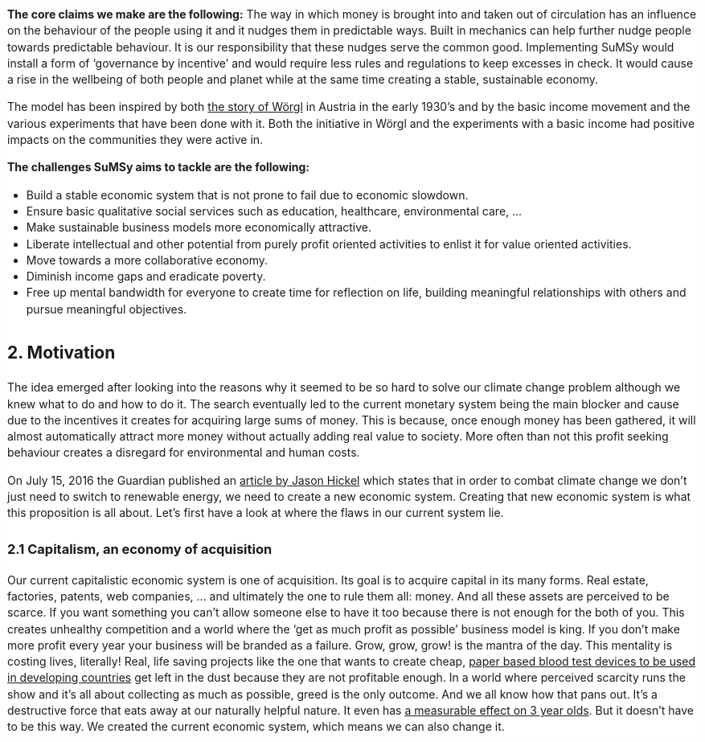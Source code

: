 **The core claims we make are the following:**
The way in which money is brought into and taken out of circulation has an influence on the behaviour of the people using it and it nudges them in predictable ways.
Built in mechanics can help further nudge people towards predictable behaviour. It is our responsibility that these nudges serve the common good.
Implementing SuMSy would install a form of ‘governance by incentive’ and would require less rules and regulations to keep excesses in check.
It would cause a rise in the wellbeing of both people and planet while at the same time creating a stable, sustainable economy.

The model has been inspired by both [the story of Wörgl][3] in Austria in the early 1930’s and by the basic income movement and the various experiments that have been done with it. Both the initiative in Wörgl and the experiments with a basic income had positive impacts on the communities they were active in.

**The challenges SuMSy aims to tackle are the following:**
* Build a stable economic system that is not prone to fail due to economic slowdown.
* Ensure basic qualitative social services such as education, healthcare, environmental care, …
* Make sustainable business models more economically attractive.
* Liberate intellectual and other potential from purely profit oriented activities to enlist it for value oriented activities.
* Move towards a more collaborative economy.
* Diminish income gaps and eradicate poverty.
* Free up mental bandwidth for everyone to create time for reflection on life, building meaningful relationships with others and pursue meaningful objectives.

## 2. Motivation
The idea emerged after looking into the reasons why it seemed to be so hard to solve our climate change problem although we knew what to do and how to do it. The search eventually led to the current monetary system being the main blocker and cause due to the incentives it creates for acquiring large sums of money. This is because, once enough money has been gathered, it will almost automatically attract more money without actually adding real value to society. More often than not this profit seeking behaviour creates a disregard for environmental and human costs.

On July 15, 2016 the Guardian published an [article by Jason Hickel][20] which states that in order to combat climate change we don’t just need to switch to renewable energy, we need to create a new economic system. Creating that new economic system is what this proposition is all about.
Let’s first have a look at where the flaws in our current system lie.

### 2.1 Capitalism, an economy of acquisition
Our current capitalistic economic system is one of acquisition. Its goal is to acquire capital in its many forms. Real estate, factories, patents, web companies, … and ultimately the one to rule them all: money. And all these assets are perceived to be scarce. If you want something you can’t allow someone else to have it too because there is not enough for the both of you. This creates unhealthy competition and a world where the ‘get as much profit as possible’ business model is king. If you don’t make more profit every year your business will be branded as a failure. Grow, grow, grow! is the mantra of the day.
This mentality is costing lives, literally! Real, life saving projects like the one that wants to create cheap, [paper based blood test devices to be used in developing countries][21] get left in the dust because they are not profitable enough.
In a world where perceived scarcity runs the show and it’s all about collecting as much as possible, greed is the only outcome. And we all know how that pans out. It’s a destructive force that eats away at our naturally helpful nature. It even has [a measurable effect on 3 year olds][22].
But it doesn’t have to be this way. We created the current economic system, which means we can also change it.


[1]: https://www.goodreads.com/book/show/6617037-debt
[2]: https://www.goodreads.com/book/show/17286670-scarcity
[3]: https://www.goodreads.com/book/show/15814042-rethinking-money
[4]: https://www.goodreads.com/book/show/3450744-nudge
[5]: https://www.goodreads.com/book/show/1713426.Predictably_Irrational
[6]: https://www.goodreads.com/book/show/16158498-give-and-take
[7]: https://www.goodreads.com/book/show/7821348-reality-is-broken
[8]: https://www.goodreads.com/book/show/11468377-thinking-fast-and-slow
[9]: https://www.goodreads.com/book/show/3828902-thinking-in-systems
[10]: https://www.goodreads.com/book/show/11003312-the-3rd-alternative
[11]: https://www.goodreads.com/book/show/1341545.Getting_to_Maybe
[12]: https://www.goodreads.com/book/show/818258.Managing_the_Unexpected
[13]: https://www.goodreads.com/book/show/221785.Appreciative_Inquiry
[14]: https://www.goodreads.com/book/show/204687.Spiral_Dynamics
[15]: http://evonomics.com/
[16]: http://positivemoney.org/
[17]: http://openmoney.org/
[18]: http://www.ex-tax.com/
[19]: http://gotchoices.org/money.html
[20]: https://www.theguardian.com/global-development-professionals-network/2016/jul/15/clean-energy-wont-save-us-economic-system-can
[21]: http://www.scientificamerican.com/article/paper-diagnostic-tests-could-save-thousands-of-lives/
[22]: http://www.scientificamerican.com/article/even-small-children-are-less-helpful-after-touching-money/
[23]: https://www.ted.com/talks/nick_hanauer_beware_fellow_plutocrats_the_pitchforks_are_coming
[24]: http://www.forbes.com/sites/drewhansen/2016/02/09/unless-it-changes-capitalism-will-starve-humanity-by-2050/
[25]: http://www.theguardian.com/global-development/2017/jan/16/worlds-eight-richest-people-have-same-wealth-as-poorest-50
[26]: http://money.visualcapitalist.com/all-of-the-worlds-money-and-markets-in-one-visualization/
[27]: http://www.bankofengland.co.uk/publications/Documents/quarterlybulletin/2014/qb14q1prereleasemoneycreation.pdf
[28]: https://www.youtube.com/watch?v=d6x8RqiAqno
[29]: http://www.forbes.com/sites/steveforbes/2014/09/30/money-is-not-wealth-but-it-helps-create-wealth/
[30]: https://theintercept.com/2016/04/15/barack-obama-never-said-money-wasnt-corrupting-in-fact-he-said-the-opposite/
[31]: http://www.peakprosperity.com/discussion/85806/enough-money-pay-interest-steve-keen-says-yes
[32]: http://www.huffingtonpost.com/2015/06/04/givedirectly-cash-transfers_n_7339040.html
[33]: https://medium.com/metacurrency-project/beyond-blockchain-simple-scalable-cryptocurrencies-1eb7aebac6ae%23.fnpakrjf9
[34]: http://www.theguardian.com/commentisfree/2014/oct/14/age-of-loneliness-killing-us
[35]: http://www.youtube.com/watch?v=-vnB16E36EQ
[36]: http://www.greattransition.org/images/Rees-Economics-vs-Economy_1.pdf
[37]: http://www.youtube.com/watch?v=aIL_Y9g7Tg0
[38]: http://londonfuturists.com/2015/02/15/the-case-for-universal-basic-income/
[39]: http://www.unrisd.org/unrisd/website/events.nsf/(httpEvents)/496EBAAB72BE745FC1257C1D003A01D7?OpenDocument
[40]: https://www.scientificamerican.com/article/will-democracy-survive-big-data-and-artificial-intelligence/
[41]: https://medium.com/@jonathan_kolber/a-theory-for-global-economic-stability-d1c1a22d61de%23.akq4z6lfw
[42]: http://www.theguardian.com/global-development-professionals-network/2017/jan/14/aid-in-reverse-how-poor-countries-develop-rich-countries
[43]: http://harvardmagazine.com/2006/03/the-marketplace-of-perce.html
[44]: https://www.theguardian.com/books/2015/mar/21/books-interview-david-graeber-the-utopia-of-rules
[45]: http://www.scientificamerican.com/article.cfm?id=using-money-to-buy-happiness
[46]: http://www.scientificamerican.com/article/economic-inequality-it-s-far-worse-than-you-think/?WT.mc_id=SA_SP_20150406
[47]: http://www.newscientist.com/article/mg21228354.500-revealed--the-capitalist-network-that-runs-the-world.html
[48]: http://ec.europa.eu/taxation_customs/resources/documents/taxation/gen_info/economic_analysis/tax_papers/taxation_paper_35_en.pdf
[49]: http://www.theguardian.com/books/2016/apr/15/neoliberalism-ideology-problem-george-monbiot
[50]: https://thecorrespondent.com/5889/long-live-intrinsic-motivation-or-why-its-time-to-ditch-the-carrots-and-the-sticks/226402605-5dbd8da4
[51]: https://www.scientificamerican.com/article/scientists-probe-human-nature-and-discover-we-are-good-after-all/
[52]: http://thestandupway.org/politics-economy/the-missing-link-in-our-sustainibility-story/
[53]: http://thestandupway.org/miscellaneous/building-on-goodwill-is-a-bad-idea/
[54]: http://thestandupway.org/politics-economy/basic-income-for-all-a-solution-to-poverty-or-a-rightwing-ploy-to-destroy-the-welfare-state/
[55]: http://thestandupway.org/politics-economy/our-insane-addiction-to-jobs/
[56]: http://thestandupway.org/politics-economy/why-the-discoveries-in-the-panama-papers-are-a-symptom-and-not-the-real-problem/
[57]: http://thestandupway.org/politics-economy/democracy-can-we-actually-vote-for-it/
[58]: http://thestandupway.org/technology-society/work-an-endangered-species/
[59]: https://insightmaker.com/insight/34952/Circular-Money
[60]: https://insightmaker.com/insight/57157/Circular-Money-Total-Money-Mass
[61]: https://insightmaker.com/insight/57649/Current-monetary-system-basic-income
[62]: https://www.goodreads.com/book/show/13530973-antifragile